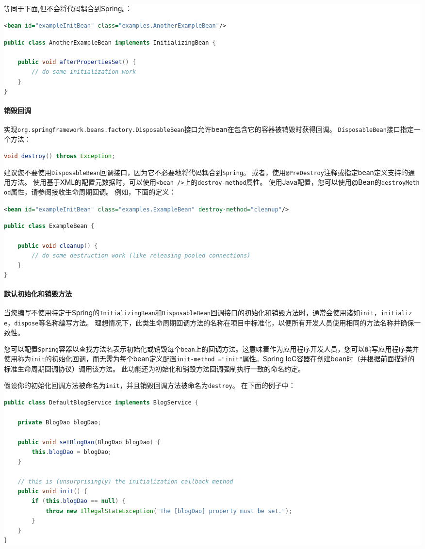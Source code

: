等同于下面,但不会将代码耦合到Spring。：

```xml
<bean id="exampleInitBean" class="examples.AnotherExampleBean"/>
```

```java
public class AnotherExampleBean implements InitializingBean {

    public void afterPropertiesSet() {
        // do some initialization work
    }
}
```

#### 销毁回调

实现`org.springframework.beans.factory.DisposableBean`接口允许bean在包含它的容器被销毁时获得回调。 `DisposableBean`接口指定一个方法：

```java
void destroy() throws Exception;
```

建议您不要使用`DisposableBean`回调接口，因为它不必要地将代码耦合到`Spring`。 或者，使用`@PreDestroy`注释或指定bean定义支持的通用方法。 使用基于XML的配置元数据时，可以使用`<bean />`上的`destroy-method`属性。 使用Java配置，您可以使用@Bean的`destroyMethod`属性，请参阅接收生命周期回调。 例如，下面的定义：

```xml
<bean id="exampleInitBean" class="examples.ExampleBean" destroy-method="cleanup"/>
```

```java
public class ExampleBean {

    public void cleanup() {
        // do some destruction work (like releasing pooled connections)
    }
}
```

#### 默认初始化和销毁方法

当您编写不使用特定于Spring的`InitializingBean`和`DisposableBean`回调接口的初始化和销毁方法时，通常会使用诸如`init`，`initialize`，`dispose`等名称编写方法。 理想情况下，此类生命周期回调方法的名称在项目中标准化，以便所有开发人员使用相同的方法名称并确保一致性。

您可以配置`Spring`容器以查找方法名表示初始化或销毁每个`bean`上的回调方法。这意味着作为应用程序开发人员，您可以编写应用程序类并使用称为`init`的初始化回调，而无需为每个bean定义配置`init-method ="init"`属性。Spring IoC容器在创建bean时（并根据前面描述的标准生命周期回调协议）调用该方法。 此功能还为初始化和销毁方法回调强制执行一致的命名约定。

假设你的初始化回调方法被命名为`init`，并且销毁回调方法被命名为`destroy`。 在下面的例子中：

```java
public class DefaultBlogService implements BlogService {

    private BlogDao blogDao;

    public void setBlogDao(BlogDao blogDao) {
        this.blogDao = blogDao;
    }

    // this is (unsurprisingly) the initialization callback method
    public void init() {
        if (this.blogDao == null) {
            throw new IllegalStateException("The [blogDao] property must be set.");
        }
    }
}
```

